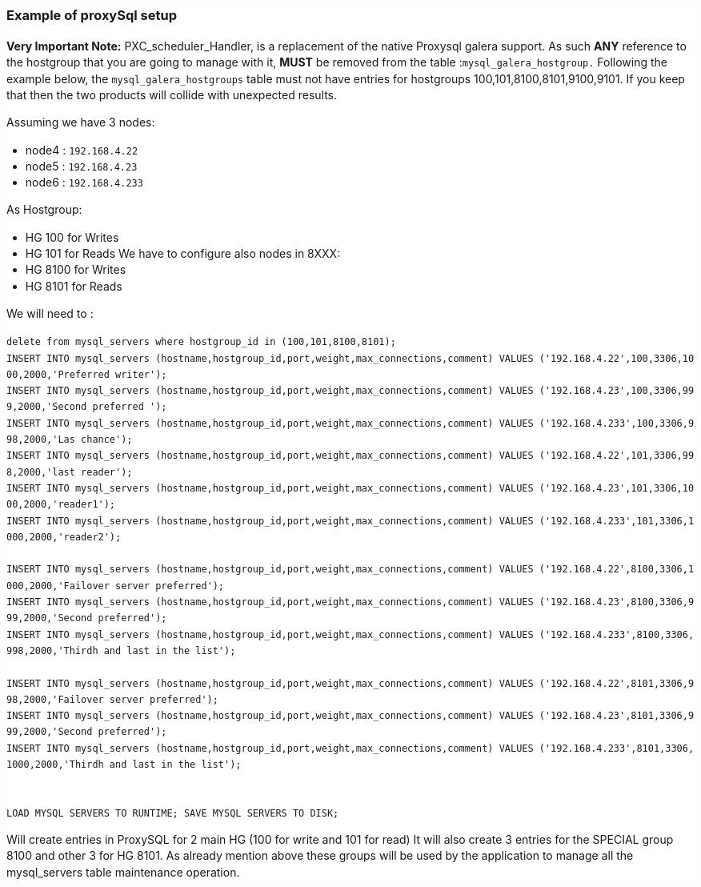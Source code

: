 
### Example of proxySql setup 

__Very Important Note:__
PXC_scheduler_Handler, is a replacement of the native Proxysql galera support. 
As such __ANY__ reference to the hostgroup that you are going to manage with it, __MUST__ be removed from the table :`mysql_galera_hostgroup.`
Following the example below, the `mysql_galera_hostgroups` table must not have entries for hostgroups 100,101,8100,8101,9100,9101. If you keep that then the two products will collide with unexpected results. 

Assuming we have 3 nodes:
- node4 : `192.168.4.22`
- node5 : `192.168.4.23`
- node6 : `192.168.4.233`

As Hostgroup:
- HG 100 for Writes
- HG 101 for Reads
We have to configure also nodes in 8XXX:
- HG 8100 for Writes 
- HG 8101 for Reads

We will need to :
```MySQL
delete from mysql_servers where hostgroup_id in (100,101,8100,8101);
INSERT INTO mysql_servers (hostname,hostgroup_id,port,weight,max_connections,comment) VALUES ('192.168.4.22',100,3306,1000,2000,'Preferred writer');
INSERT INTO mysql_servers (hostname,hostgroup_id,port,weight,max_connections,comment) VALUES ('192.168.4.23',100,3306,999,2000,'Second preferred ');
INSERT INTO mysql_servers (hostname,hostgroup_id,port,weight,max_connections,comment) VALUES ('192.168.4.233',100,3306,998,2000,'Las chance');
INSERT INTO mysql_servers (hostname,hostgroup_id,port,weight,max_connections,comment) VALUES ('192.168.4.22',101,3306,998,2000,'last reader');
INSERT INTO mysql_servers (hostname,hostgroup_id,port,weight,max_connections,comment) VALUES ('192.168.4.23',101,3306,1000,2000,'reader1');    
INSERT INTO mysql_servers (hostname,hostgroup_id,port,weight,max_connections,comment) VALUES ('192.168.4.233',101,3306,1000,2000,'reader2');        

INSERT INTO mysql_servers (hostname,hostgroup_id,port,weight,max_connections,comment) VALUES ('192.168.4.22',8100,3306,1000,2000,'Failover server preferred');
INSERT INTO mysql_servers (hostname,hostgroup_id,port,weight,max_connections,comment) VALUES ('192.168.4.23',8100,3306,999,2000,'Second preferred');    
INSERT INTO mysql_servers (hostname,hostgroup_id,port,weight,max_connections,comment) VALUES ('192.168.4.233',8100,3306,998,2000,'Thirdh and last in the list');      

INSERT INTO mysql_servers (hostname,hostgroup_id,port,weight,max_connections,comment) VALUES ('192.168.4.22',8101,3306,998,2000,'Failover server preferred');
INSERT INTO mysql_servers (hostname,hostgroup_id,port,weight,max_connections,comment) VALUES ('192.168.4.23',8101,3306,999,2000,'Second preferred');    
INSERT INTO mysql_servers (hostname,hostgroup_id,port,weight,max_connections,comment) VALUES ('192.168.4.233',8101,3306,1000,2000,'Thirdh and last in the list');      


LOAD MYSQL SERVERS TO RUNTIME; SAVE MYSQL SERVERS TO DISK;    

```
Will create entries in ProxySQL for 2 main HG (100 for write and 101 for read) It will also create 3 entries for the SPECIAL group 8100 and other 3 for HG 8101. As already mention above these groups will be used by the application to manage all the mysql_servers table maintenance operation.
